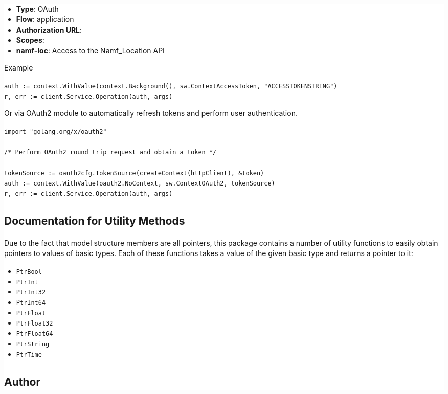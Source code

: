 
- **Type**: OAuth
- **Flow**: application
- **Authorization URL**: 
- **Scopes**: 
 - **namf-loc**: Access to the Namf_Location API

Example

```golang
auth := context.WithValue(context.Background(), sw.ContextAccessToken, "ACCESSTOKENSTRING")
r, err := client.Service.Operation(auth, args)
```

Or via OAuth2 module to automatically refresh tokens and perform user authentication.

```golang
import "golang.org/x/oauth2"

/* Perform OAuth2 round trip request and obtain a token */

tokenSource := oauth2cfg.TokenSource(createContext(httpClient), &token)
auth := context.WithValue(oauth2.NoContext, sw.ContextOAuth2, tokenSource)
r, err := client.Service.Operation(auth, args)
```


## Documentation for Utility Methods

Due to the fact that model structure members are all pointers, this package contains
a number of utility functions to easily obtain pointers to values of basic types.
Each of these functions takes a value of the given basic type and returns a pointer to it:

* `PtrBool`
* `PtrInt`
* `PtrInt32`
* `PtrInt64`
* `PtrFloat`
* `PtrFloat32`
* `PtrFloat64`
* `PtrString`
* `PtrTime`

## Author



